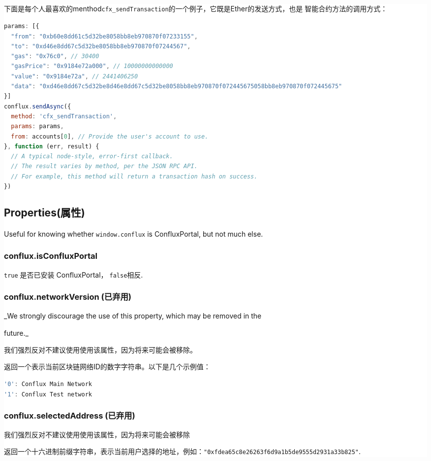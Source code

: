下面是每个人最喜欢的menthod`cfx_sendTransaction`的一个例子，它既是Ether的发送方式，也是 智能合约方法的调用方式：

```javascript
params: [{
  "from": "0xb60e8dd61c5d32be8058bb8eb970870f07233155",
  "to": "0xd46e8dd67c5d32be8058bb8eb970870f07244567",
  "gas": "0x76c0", // 30400
  "gasPrice": "0x9184e72a000", // 10000000000000
  "value": "0x9184e72a", // 2441406250
  "data": "0xd46e8dd67c5d32be8d46e8dd67c5d32be8058bb8eb970870f072445675058bb8eb970870f072445675"
}]
conflux.sendAsync({
  method: 'cfx_sendTransaction',
  params: params,
  from: accounts[0], // Provide the user's account to use.
}, function (err, result) {
  // A typical node-style, error-first callback.
  // The result varies by method, per the JSON RPC API.
  // For example, this method will return a transaction hash on success.
})
```
## **Properties(属性)**

Useful for knowing whether `window.conflux` is ConfluxPortal, but not much else.

### **conflux.isConfluxPortal**

`true` 是否已安装 ConfluxPortal， `false`相反.

### **conflux.networkVersion (已弃用)**

_We strongly discourage the use of this property, which may be removed in the

future._ 

我们强烈反对不建议使用使用该属性，因为将来可能会被移除。

返回一个表示当前区块链网络ID的数字字符串。以下是几个示例值：

```javascript
'0': Conflux Main Network
'1': Conflux Test network
```
### **conflux.selectedAddress (已弃用)**

我们强烈反对不建议使用使用该属性，因为将来可能会被移除

返回一个十六进制前缀字符串，表示当前用户选择的地址，例如：`"0xfdea65c8e26263f6d9a1b5de9555d2931a33b825"`. 

